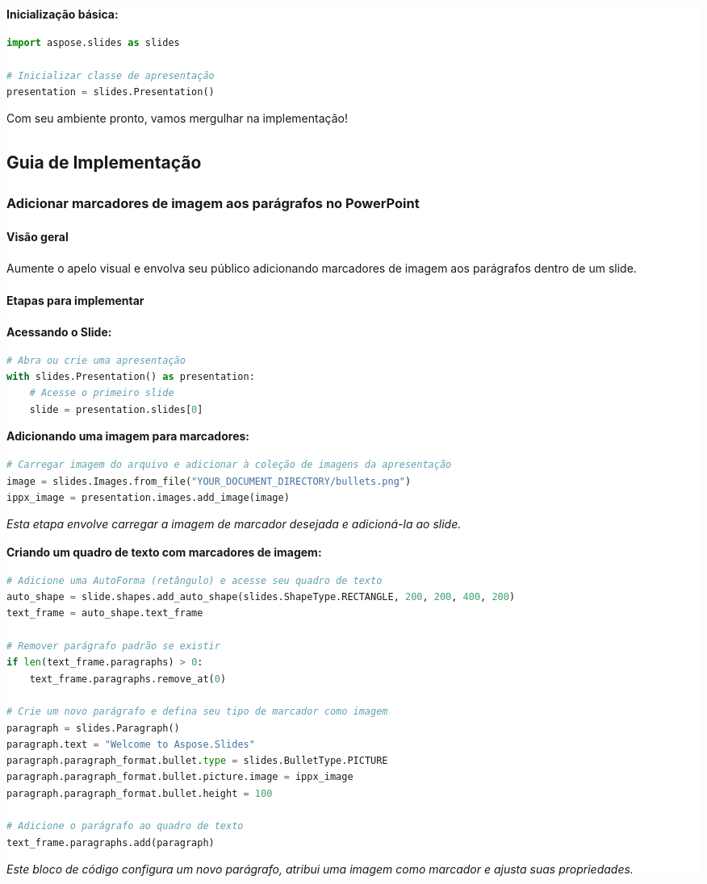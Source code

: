 **Inicialização básica:**
```python
import aspose.slides as slides

# Inicializar classe de apresentação
presentation = slides.Presentation()
```
Com seu ambiente pronto, vamos mergulhar na implementação!

## Guia de Implementação

### Adicionar marcadores de imagem aos parágrafos no PowerPoint

#### Visão geral
Aumente o apelo visual e envolva seu público adicionando marcadores de imagem aos parágrafos dentro de um slide.

#### Etapas para implementar

**Acessando o Slide:**
```python
# Abra ou crie uma apresentação
with slides.Presentation() as presentation:
    # Acesse o primeiro slide
    slide = presentation.slides[0]
```

**Adicionando uma imagem para marcadores:**
```python
# Carregar imagem do arquivo e adicionar à coleção de imagens da apresentação
image = slides.Images.from_file("YOUR_DOCUMENT_DIRECTORY/bullets.png")
ippx_image = presentation.images.add_image(image)
```
*Esta etapa envolve carregar a imagem de marcador desejada e adicioná-la ao slide.*

**Criando um quadro de texto com marcadores de imagem:**
```python
# Adicione uma AutoForma (retângulo) e acesse seu quadro de texto
auto_shape = slide.shapes.add_auto_shape(slides.ShapeType.RECTANGLE, 200, 200, 400, 200)
text_frame = auto_shape.text_frame

# Remover parágrafo padrão se existir
if len(text_frame.paragraphs) > 0:
    text_frame.paragraphs.remove_at(0)

# Crie um novo parágrafo e defina seu tipo de marcador como imagem
paragraph = slides.Paragraph()
paragraph.text = "Welcome to Aspose.Slides"
paragraph.paragraph_format.bullet.type = slides.BulletType.PICTURE
paragraph.paragraph_format.bullet.picture.image = ippx_image
paragraph.paragraph_format.bullet.height = 100

# Adicione o parágrafo ao quadro de texto
text_frame.paragraphs.add(paragraph)
```
*Este bloco de código configura um novo parágrafo, atribui uma imagem como marcador e ajusta suas propriedades.*

